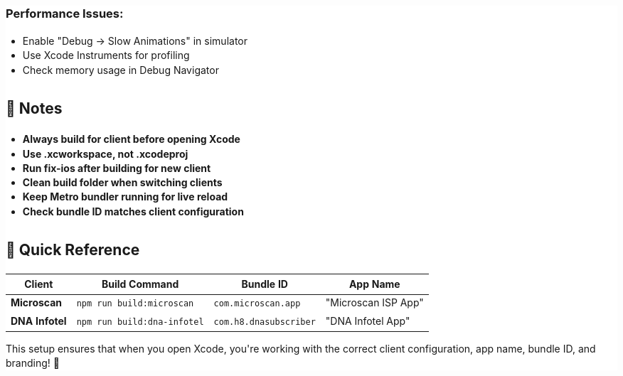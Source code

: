 ### **Performance Issues:**
- Enable "Debug → Slow Animations" in simulator
- Use Xcode Instruments for profiling
- Check memory usage in Debug Navigator

## 📝 **Notes**

- **Always build for client before opening Xcode**
- **Use .xcworkspace, not .xcodeproj**
- **Run fix-ios after building for new client**
- **Clean build folder when switching clients**
- **Keep Metro bundler running for live reload**
- **Check bundle ID matches client configuration**

## 🎯 **Quick Reference**

| Client | Build Command | Bundle ID | App Name |
|--------|---------------|-----------|----------|
| **Microscan** | `npm run build:microscan` | `com.microscan.app` | "Microscan ISP App" |
| **DNA Infotel** | `npm run build:dna-infotel` | `com.h8.dnasubscriber` | "DNA Infotel App" |

This setup ensures that when you open Xcode, you're working with the correct client configuration, app name, bundle ID, and branding! 🎉 